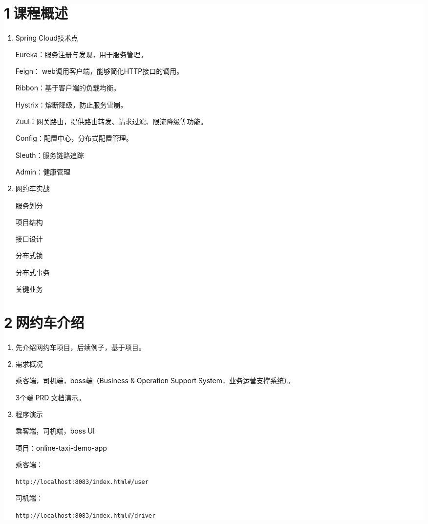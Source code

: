 # 1 课程概述

1. Spring Cloud技术点

   Eureka：服务注册与发现，用于服务管理。

   Feign： web调用客户端，能够简化HTTP接口的调用。

   Ribbon：基于客户端的负载均衡。

   Hystrix：熔断降级，防止服务雪崩。

   Zuul：网关路由，提供路由转发、请求过滤、限流降级等功能。

   Config：配置中心，分布式配置管理。

   Sleuth：服务链路追踪

   Admin：健康管理

   

2. 网约车实战

   服务划分

   项目结构

   接口设计

   分布式锁

   分布式事务

   关键业务

   

# 2 网约车介绍

1. 先介绍网约车项目，后续例子，基于项目。

2. 需求概况

   乘客端，司机端，boss端（Business & Operation Support System，业务运营支撑系统）。

   3个端 PRD 文档演示。

3. 程序演示

   乘客端，司机端，boss UI

   项目：online-taxi-demo-app

   乘客端：

   ```sh
   http://localhost:8083/index.html#/user
   ```

   司机端：

   ```sh
   http://localhost:8083/index.html#/driver
   ```
